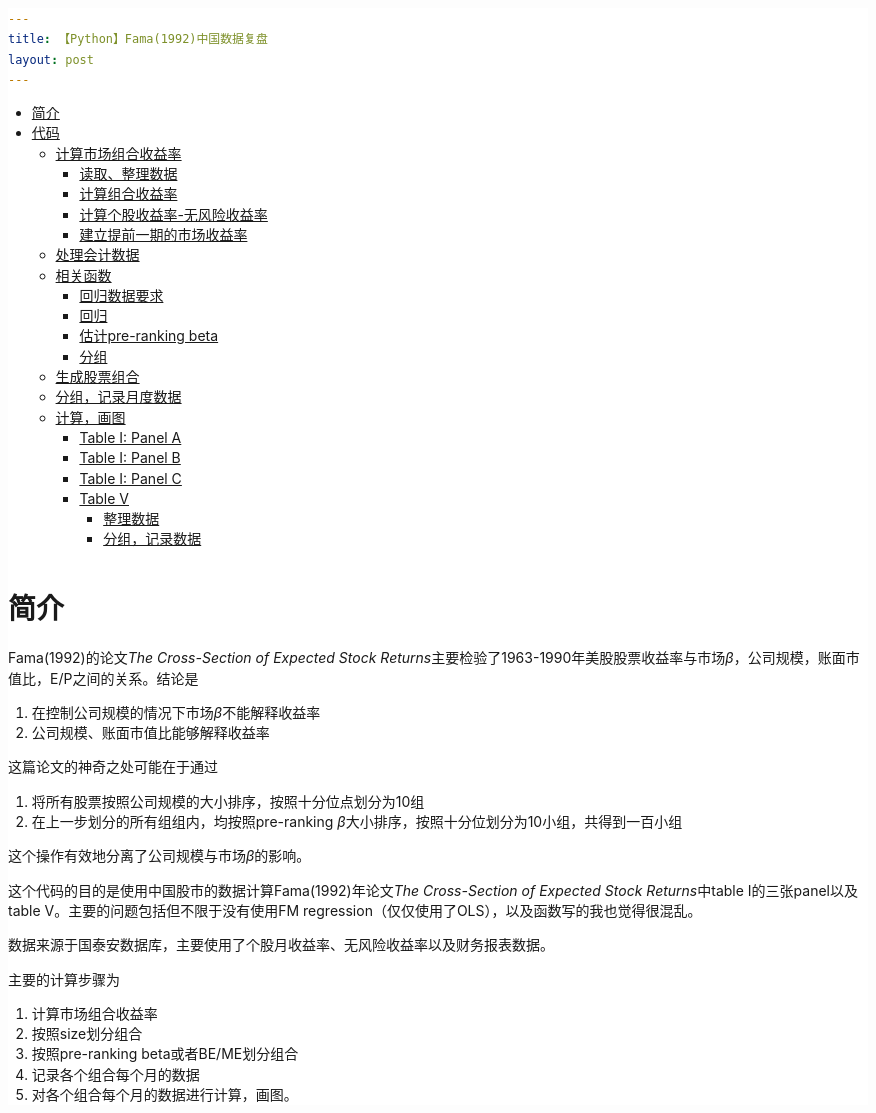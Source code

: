 ```yaml
---
title: 【Python】Fama(1992)中国数据复盘
layout: post
---
```


- [简介](#%E7%AE%80%E4%BB%8B)
- [代码](#%E4%BB%A3%E7%A0%81)
  - [计算市场组合收益率](#%E8%AE%A1%E7%AE%97%E5%B8%82%E5%9C%BA%E7%BB%84%E5%90%88%E6%94%B6%E7%9B%8A%E7%8E%87)
    - [读取、整理数据](#%E8%AF%BB%E5%8F%96%E6%95%B4%E7%90%86%E6%95%B0%E6%8D%AE)
    - [计算组合收益率](#%E8%AE%A1%E7%AE%97%E7%BB%84%E5%90%88%E6%94%B6%E7%9B%8A%E7%8E%87)
    - [计算个股收益率-无风险收益率](#%E8%AE%A1%E7%AE%97%E4%B8%AA%E8%82%A1%E6%94%B6%E7%9B%8A%E7%8E%87-%E6%97%A0%E9%A3%8E%E9%99%A9%E6%94%B6%E7%9B%8A%E7%8E%87)
    - [建立提前一期的市场收益率](#%E5%BB%BA%E7%AB%8B%E6%8F%90%E5%89%8D%E4%B8%80%E6%9C%9F%E7%9A%84%E5%B8%82%E5%9C%BA%E6%94%B6%E7%9B%8A%E7%8E%87)
  - [处理会计数据](#%E5%A4%84%E7%90%86%E4%BC%9A%E8%AE%A1%E6%95%B0%E6%8D%AE)
  - [相关函数](#%E7%9B%B8%E5%85%B3%E5%87%BD%E6%95%B0)
    - [回归数据要求](#%E5%9B%9E%E5%BD%92%E6%95%B0%E6%8D%AE%E8%A6%81%E6%B1%82)
    - [回归](#%E5%9B%9E%E5%BD%92)
    - [估计pre-ranking beta](#%E4%BC%B0%E8%AE%A1pre-ranking-beta)
    - [分组](#%E5%88%86%E7%BB%84)
  - [生成股票组合](#%E7%94%9F%E6%88%90%E8%82%A1%E7%A5%A8%E7%BB%84%E5%90%88)
  - [分组，记录月度数据](#%E5%88%86%E7%BB%84%E8%AE%B0%E5%BD%95%E6%9C%88%E5%BA%A6%E6%95%B0%E6%8D%AE)
  - [计算，画图](#%E8%AE%A1%E7%AE%97%E7%94%BB%E5%9B%BE)
    - [Table I: Panel A](#table-i-panel-a)
    - [Table I: Panel B](#table-i-panel-b)
    - [Table I: Panel C](#table-i-panel-c)
    - [Table V](#table-v)
      - [整理数据](#%E6%95%B4%E7%90%86%E6%95%B0%E6%8D%AE)
      - [分组，记录数据](#%E5%88%86%E7%BB%84%E8%AE%B0%E5%BD%95%E6%95%B0%E6%8D%AE)

# 简介
Fama(1992)的论文*The Cross-Section of Expected Stock Returns*主要检验了1963-1990年美股股票收益率与市场$\beta$，公司规模，账面市值比，E/P之间的关系。结论是
1. 在控制公司规模的情况下市场$\beta$不能解释收益率
2. 公司规模、账面市值比能够解释收益率

这篇论文的神奇之处可能在于通过
1. 将所有股票按照公司规模的大小排序，按照十分位点划分为10组
2. 在上一步划分的所有组组内，均按照pre-ranking $\beta$大小排序，按照十分位划分为10小组，共得到一百小组

这个操作有效地分离了公司规模与市场$\beta$的影响。

这个代码的目的是使用中国股市的数据计算Fama(1992)年论文*The Cross-Section of Expected Stock Returns*中table I的三张panel以及table V。主要的问题包括但不限于没有使用FM regression（仅仅使用了OLS），以及函数写的我也觉得很混乱。

数据来源于国泰安数据库，主要使用了个股月收益率、无风险收益率以及财务报表数据。

主要的计算步骤为
1. 计算市场组合收益率
2. 按照size划分组合
3. 按照pre-ranking beta或者BE/ME划分组合
4. 记录各个组合每个月的数据
5. 对各个组合每个月的数据进行计算，画图。
